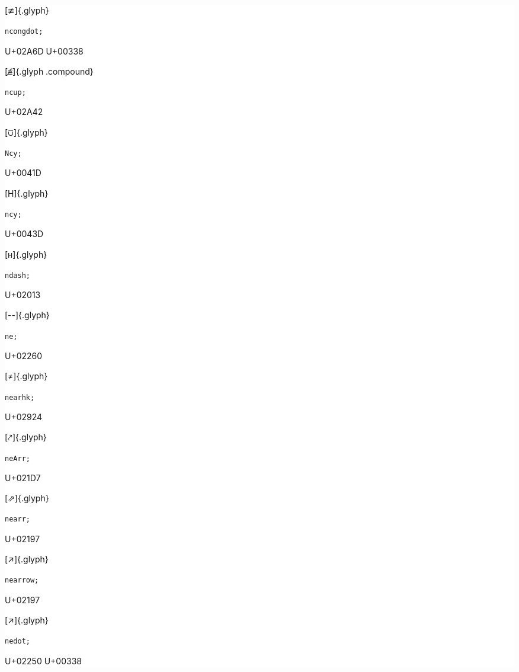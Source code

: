 [≇]{.glyph}

`ncongdot;`

U+02A6D U+00338

[⩭̸]{.glyph .compound}

`ncup;`

U+02A42

[⩂]{.glyph}

`Ncy;`

U+0041D

[Н]{.glyph}

`ncy;`

U+0043D

[н]{.glyph}

`ndash;`

U+02013

[--]{.glyph}

`ne;`

U+02260

[≠]{.glyph}

`nearhk;`

U+02924

[⤤]{.glyph}

`neArr;`

U+021D7

[⇗]{.glyph}

`nearr;`

U+02197

[↗]{.glyph}

`nearrow;`

U+02197

[↗]{.glyph}

`nedot;`

U+02250 U+00338
